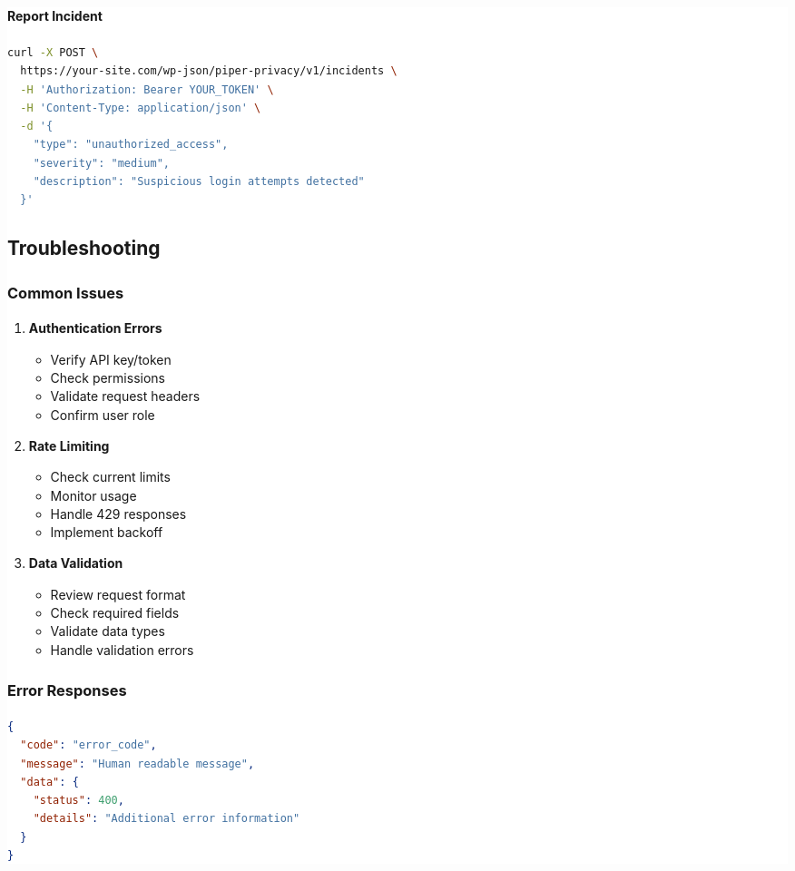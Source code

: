 #### Report Incident
```bash
curl -X POST \
  https://your-site.com/wp-json/piper-privacy/v1/incidents \
  -H 'Authorization: Bearer YOUR_TOKEN' \
  -H 'Content-Type: application/json' \
  -d '{
    "type": "unauthorized_access",
    "severity": "medium",
    "description": "Suspicious login attempts detected"
  }'
```

## Troubleshooting

### Common Issues

1. **Authentication Errors**
   - Verify API key/token
   - Check permissions
   - Validate request headers
   - Confirm user role

2. **Rate Limiting**
   - Check current limits
   - Monitor usage
   - Handle 429 responses
   - Implement backoff

3. **Data Validation**
   - Review request format
   - Check required fields
   - Validate data types
   - Handle validation errors

### Error Responses

```json
{
  "code": "error_code",
  "message": "Human readable message",
  "data": {
    "status": 400,
    "details": "Additional error information"
  }
}
